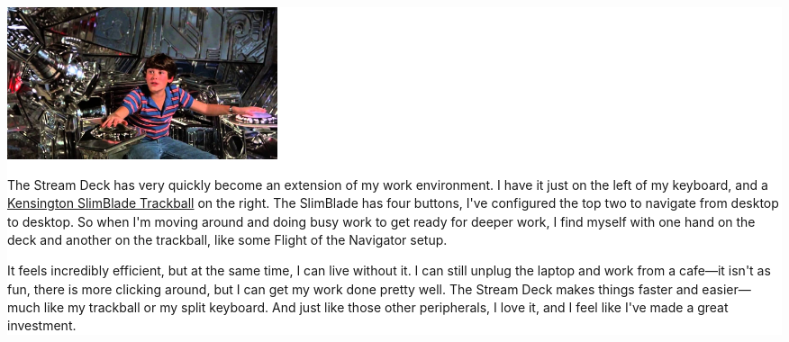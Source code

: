 <a href="/images/2022-12-27-stream-deck/flight-of-the-navigator.jpg" title="Still from Flight of the Navigator"><img src="/images/2022-12-27-stream-deck/flight-of-the-navigator.jpg" class="pull-left" style="width:300px" alt="Still from Flight of the Navigator"/></a>

The Stream Deck has very quickly become an extension of my work environment. I have it just on the left of my keyboard, and a [Kensington SlimBlade Trackball](https://www.kensington.com/en-au/p/products/control/trackballs/slimblade-trackball/) on the right. The SlimBlade has four buttons, I've configured the top two to navigate from desktop to desktop. So when I'm moving around and doing busy work to get ready for deeper work, I find myself with one hand on the deck and another on the trackball, like some Flight of the Navigator setup.

It feels incredibly efficient, but at the same time, I can live without it. I can still unplug the laptop and work from a cafe—it isn't as fun, there is more clicking around, but I can get my work done pretty well. The Stream Deck makes things faster and easier—much like my trackball or my split keyboard. And just like those other peripherals, I love it, and I feel like I've made a great investment.

